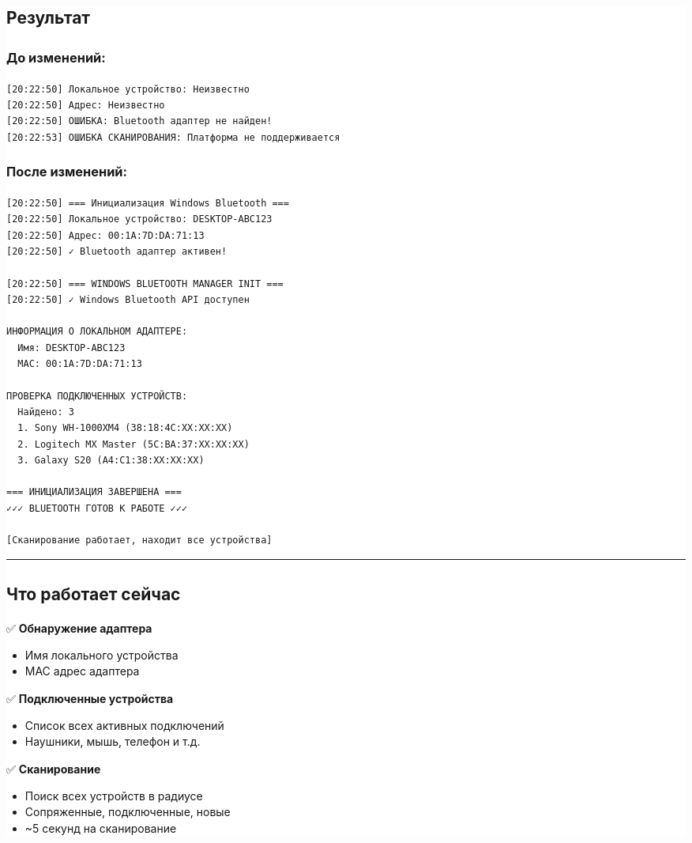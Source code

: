 
## Результат

### До изменений:
```
[20:22:50] Локальное устройство: Неизвестно
[20:22:50] Адрес: Неизвестно
[20:22:50] ОШИБКА: Bluetooth адаптер не найден!
[20:22:53] ОШИБКА СКАНИРОВАНИЯ: Платформа не поддерживается
```

### После изменений:
```
[20:22:50] === Инициализация Windows Bluetooth ===
[20:22:50] Локальное устройство: DESKTOP-ABC123
[20:22:50] Адрес: 00:1A:7D:DA:71:13
[20:22:50] ✓ Bluetooth адаптер активен!

[20:22:50] === WINDOWS BLUETOOTH MANAGER INIT ===
[20:22:50] ✓ Windows Bluetooth API доступен

ИНФОРМАЦИЯ О ЛОКАЛЬНОМ АДАПТЕРЕ:
  Имя: DESKTOP-ABC123
  MAC: 00:1A:7D:DA:71:13

ПРОВЕРКА ПОДКЛЮЧЕННЫХ УСТРОЙСТВ:
  Найдено: 3
  1. Sony WH-1000XM4 (38:18:4C:XX:XX:XX)
  2. Logitech MX Master (5C:BA:37:XX:XX:XX)
  3. Galaxy S20 (A4:C1:38:XX:XX:XX)

=== ИНИЦИАЛИЗАЦИЯ ЗАВЕРШЕНА ===
✓✓✓ BLUETOOTH ГОТОВ К РАБОТЕ ✓✓✓

[Сканирование работает, находит все устройства]
```

---

## Что работает сейчас

✅ **Обнаружение адаптера**
- Имя локального устройства
- MAC адрес адаптера

✅ **Подключенные устройства**
- Список всех активных подключений
- Наушники, мышь, телефон и т.д.

✅ **Сканирование**
- Поиск всех устройств в радиусе
- Сопряженные, подключенные, новые
- ~5 секунд на сканирование
